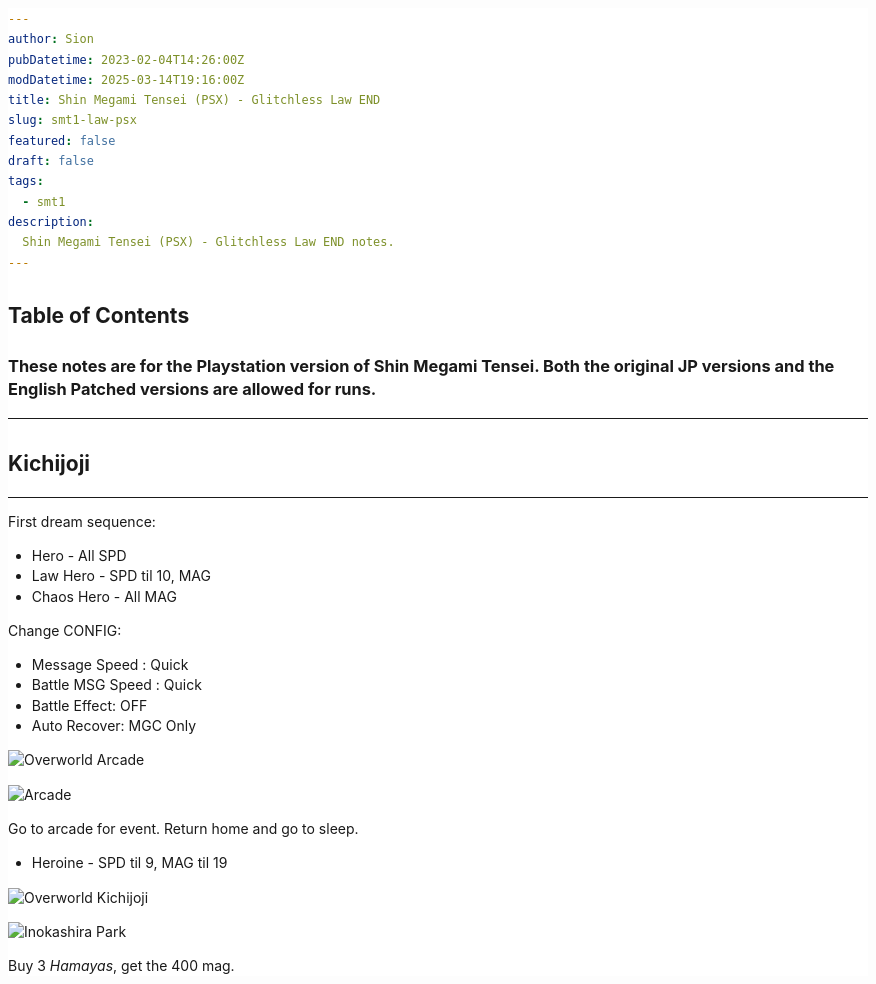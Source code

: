 ```yaml
---
author: Sion
pubDatetime: 2023-02-04T14:26:00Z
modDatetime: 2025-03-14T19:16:00Z
title: Shin Megami Tensei (PSX) - Glitchless Law END
slug: smt1-law-psx
featured: false
draft: false
tags:
  - smt1
description:
  Shin Megami Tensei (PSX) - Glitchless Law END notes.
---
```


## Table of Contents

### These notes are for the Playstation version of Shin Megami Tensei. Both the original JP versions and the English Patched versions are allowed for runs.

---
## Kichijoji
---

First dream sequence: 
- Hero - All SPD
- Law Hero - SPD til 10, MAG
- Chaos Hero - All MAG

Change CONFIG:
- Message Speed : Quick
- Battle MSG Speed : Quick
- Battle Effect: OFF
- Auto Recover: MGC Only

![Overworld Arcade](@/assets/images/smt1maps/2D/01-Arcade.png "Arcade") 

![Arcade](@/assets/images/smt1maps/3D/ARCADE-1F.png "Arcade")

Go to arcade for event. Return home and go to sleep.

- Heroine - SPD til 9, MAG til 19

![Overworld Kichijoji](@/assets/images/smt1maps/2D/02-InokashiraPark.png "Kichijoji") 

![Inokashira Park](@/assets/images/smt1maps/3D/INOKASHIRA-PARK-1F.png "Inokashira Park")

Buy 3 *Hamayas*, get the 400 mag.
